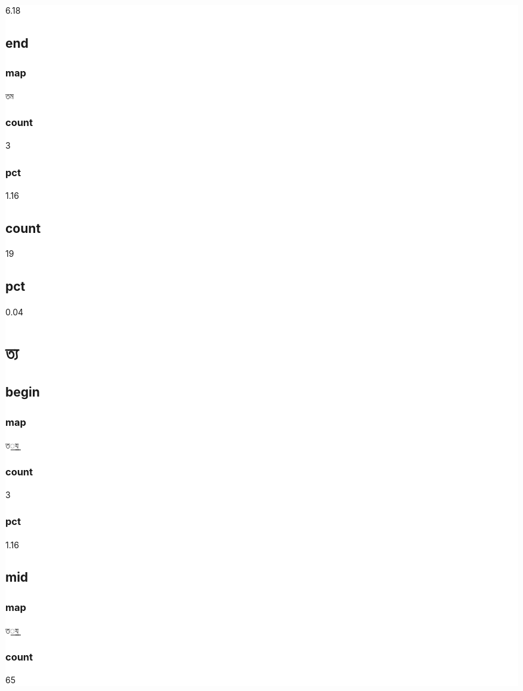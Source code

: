 6.18

## end

### map

তম

### count

3

### pct

1.16

## count

19

## pct

0.04

# ত্য

## begin

### map

ত꯭য

### count

3

### pct

1.16

## mid

### map

ত꯭য

### count

65
